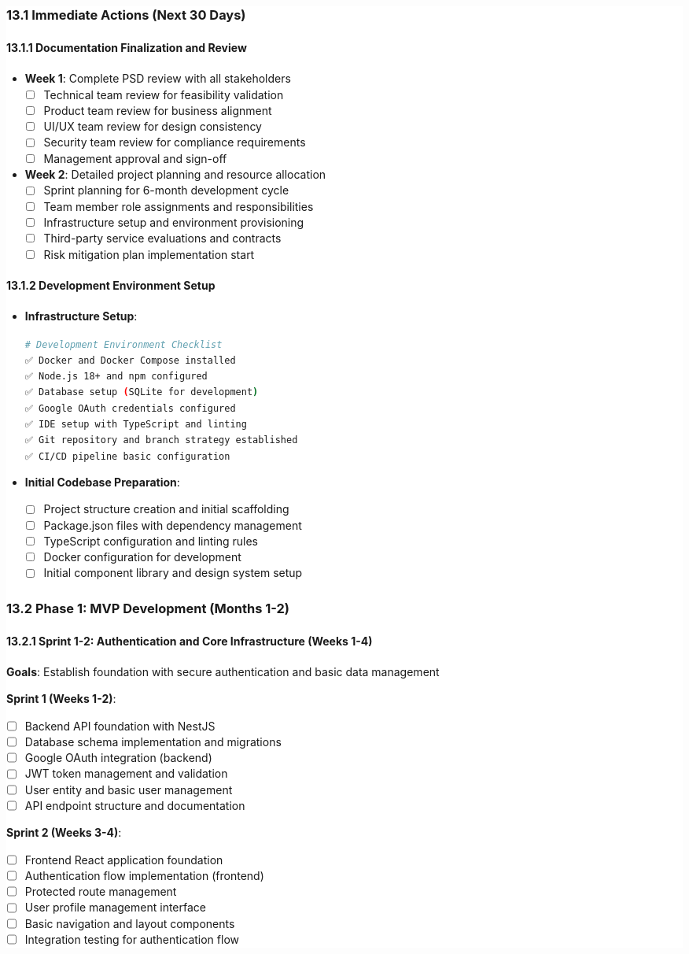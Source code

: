 ### 13.1 Immediate Actions (Next 30 Days)

#### 13.1.1 Documentation Finalization and Review
- **Week 1**: Complete PSD review with all stakeholders
  - [ ] Technical team review for feasibility validation
  - [ ] Product team review for business alignment
  - [ ] UI/UX team review for design consistency
  - [ ] Security team review for compliance requirements
  - [ ] Management approval and sign-off

- **Week 2**: Detailed project planning and resource allocation
  - [ ] Sprint planning for 6-month development cycle
  - [ ] Team member role assignments and responsibilities
  - [ ] Infrastructure setup and environment provisioning
  - [ ] Third-party service evaluations and contracts
  - [ ] Risk mitigation plan implementation start

#### 13.1.2 Development Environment Setup
- **Infrastructure Setup**:
  ```bash
  # Development Environment Checklist
  ✅ Docker and Docker Compose installed
  ✅ Node.js 18+ and npm configured
  ✅ Database setup (SQLite for development)
  ✅ Google OAuth credentials configured
  ✅ IDE setup with TypeScript and linting
  ✅ Git repository and branch strategy established
  ✅ CI/CD pipeline basic configuration
  ```

- **Initial Codebase Preparation**:
  - [ ] Project structure creation and initial scaffolding
  - [ ] Package.json files with dependency management
  - [ ] TypeScript configuration and linting rules
  - [ ] Docker configuration for development
  - [ ] Initial component library and design system setup

### 13.2 Phase 1: MVP Development (Months 1-2)

#### 13.2.1 Sprint 1-2: Authentication and Core Infrastructure (Weeks 1-4)
**Goals**: Establish foundation with secure authentication and basic data management

**Sprint 1 (Weeks 1-2)**:
- [ ] Backend API foundation with NestJS
- [ ] Database schema implementation and migrations
- [ ] Google OAuth integration (backend)
- [ ] JWT token management and validation
- [ ] User entity and basic user management
- [ ] API endpoint structure and documentation

**Sprint 2 (Weeks 3-4)**:
- [ ] Frontend React application foundation
- [ ] Authentication flow implementation (frontend)
- [ ] Protected route management
- [ ] User profile management interface
- [ ] Basic navigation and layout components
- [ ] Integration testing for authentication flow
